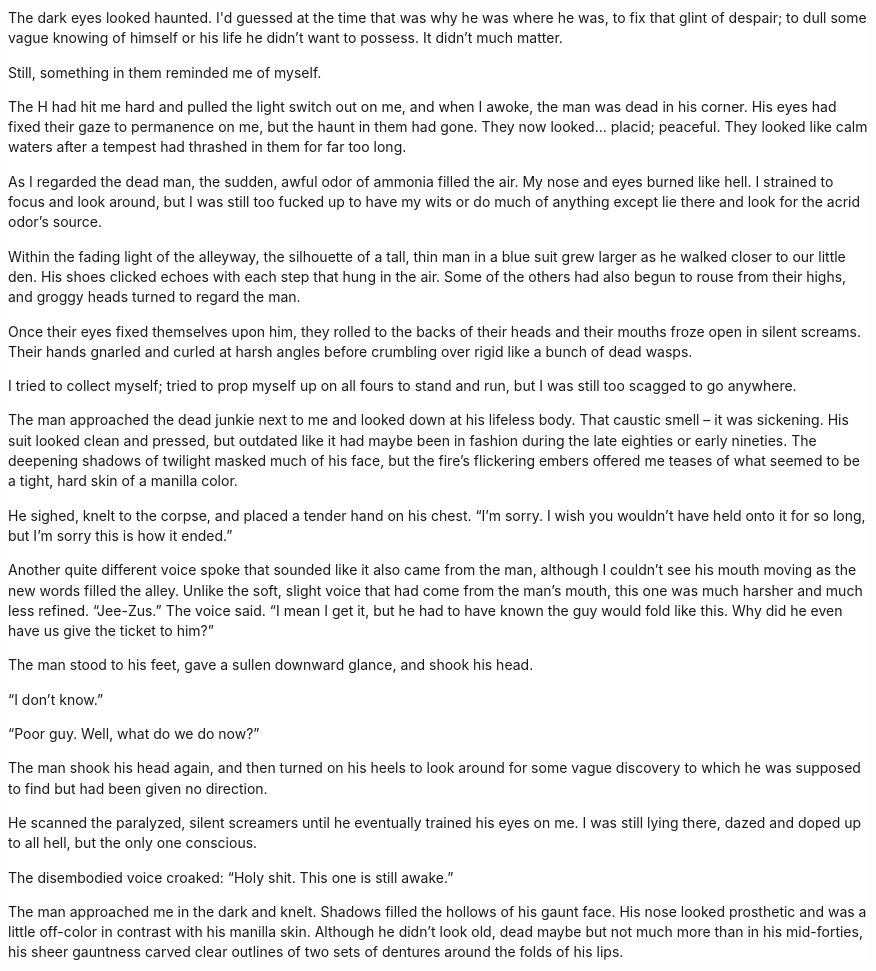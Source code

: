 The dark eyes looked haunted. I'd guessed at the time that was why he was where he was, to fix that glint of despair; to dull some vague knowing of himself or his life he didn’t want to possess. It didn’t much matter.

Still, something in them reminded me of myself.

The H had hit me hard and pulled the light switch out on me, and when I awoke, the man was dead in his corner. His eyes had fixed their gaze to permanence on me, but the haunt in them had gone. They now looked… placid; peaceful. They looked like calm waters after a tempest had thrashed in them for far too long.

As I regarded the dead man, the sudden, awful odor of ammonia filled the air. My nose and eyes burned like hell. I strained to focus and look around, but I was still too fucked up to have my wits or do much of anything except lie there and look for the acrid odor’s source.

Within the fading light of the alleyway, the silhouette of a tall, thin man in a blue suit grew larger as he walked closer to our little den. His shoes clicked echoes with each step that hung in the air. Some of the others had also begun to rouse from their highs, and groggy heads turned to regard the man.

Once their eyes fixed themselves upon him, they rolled to the backs of their heads and their mouths froze open in silent screams. Their hands gnarled and curled at harsh angles before crumbling over rigid like a bunch of dead wasps.

I tried to collect myself; tried to prop myself up on all fours to stand and run, but I was still too scagged to go anywhere.

The man approached the dead junkie next to me and looked down at his lifeless body. That caustic smell – it was sickening. His suit looked clean and pressed, but outdated like it had maybe been in fashion during the late eighties or early nineties. The deepening shadows of twilight masked much of his face, but the fire’s flickering embers offered me teases of what seemed to be a tight, hard skin of a manilla color.

He sighed, knelt to the corpse, and placed a tender hand on his chest. “I’m sorry. I wish you wouldn’t have held onto it for so long, but I’m sorry this is how it ended.”

Another quite different voice spoke that sounded like it also came from the man, although I couldn’t see his mouth moving as the new words filled the alley. Unlike the soft, slight voice that had come from the man’s mouth, this one was much harsher and much less refined. “Jee-Zus.” The voice said. “I mean I get it, but he had to have known the guy would fold like this. Why did he even have us give the ticket to him?”

The man stood to his feet, gave a sullen downward glance, and shook his head.

“I don’t know.”

“Poor guy. Well, what do we do now?”

The man shook his head again, and then turned on his heels to look around for some vague discovery to which he was supposed to find but had been given no direction.

He scanned the paralyzed, silent screamers until he eventually trained his eyes on me. I was still lying there, dazed and doped up to all hell, but the only one conscious.

The disembodied voice croaked: “Holy shit. This one is still awake.”

The man approached me in the dark and knelt. Shadows filled the hollows of his gaunt face. His nose looked prosthetic and was a little off-color in contrast with his manilla skin. Although he didn’t look old, dead maybe but not much more than in his mid-forties, his sheer gauntness carved clear outlines of two sets of dentures around the folds of his lips.
